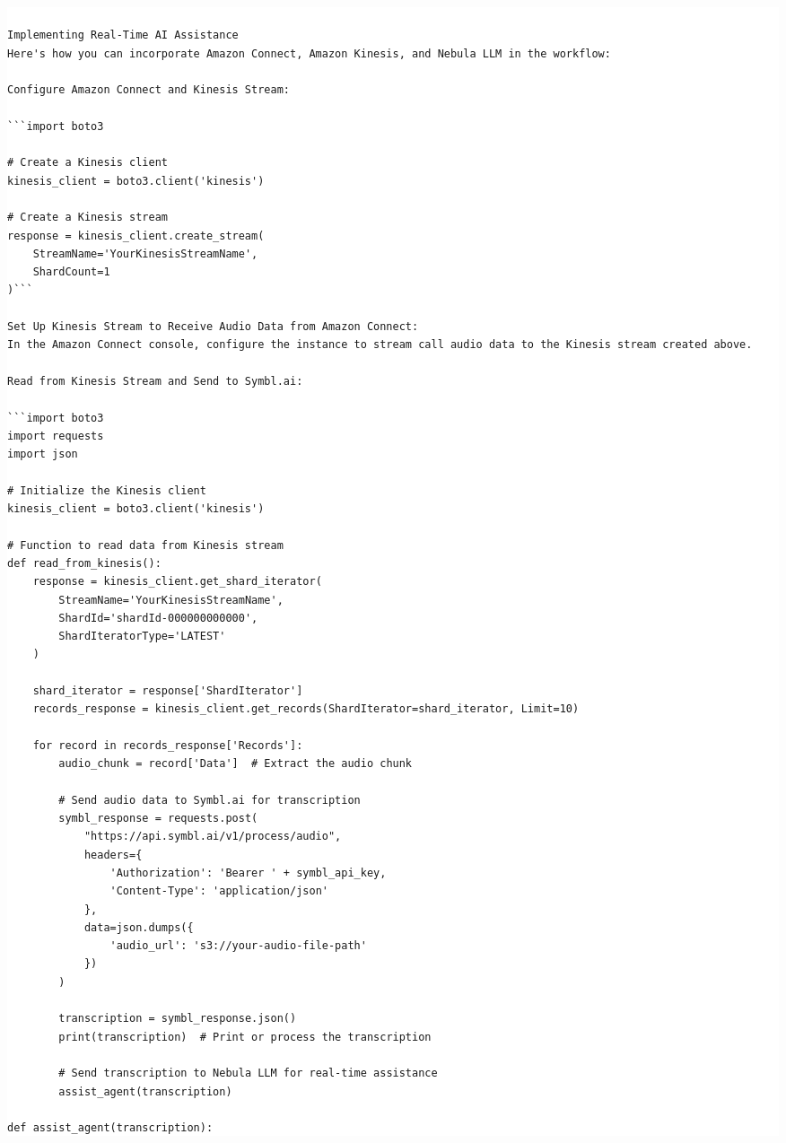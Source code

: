 ```

Implementing Real-Time AI Assistance
Here's how you can incorporate Amazon Connect, Amazon Kinesis, and Nebula LLM in the workflow:

Configure Amazon Connect and Kinesis Stream:

```import boto3

# Create a Kinesis client
kinesis_client = boto3.client('kinesis')

# Create a Kinesis stream
response = kinesis_client.create_stream(
    StreamName='YourKinesisStreamName',
    ShardCount=1
)```

Set Up Kinesis Stream to Receive Audio Data from Amazon Connect:
In the Amazon Connect console, configure the instance to stream call audio data to the Kinesis stream created above.

Read from Kinesis Stream and Send to Symbl.ai:

```import boto3
import requests
import json

# Initialize the Kinesis client
kinesis_client = boto3.client('kinesis')

# Function to read data from Kinesis stream
def read_from_kinesis():
    response = kinesis_client.get_shard_iterator(
        StreamName='YourKinesisStreamName',
        ShardId='shardId-000000000000',
        ShardIteratorType='LATEST'
    )

    shard_iterator = response['ShardIterator']
    records_response = kinesis_client.get_records(ShardIterator=shard_iterator, Limit=10)

    for record in records_response['Records']:
        audio_chunk = record['Data']  # Extract the audio chunk

        # Send audio data to Symbl.ai for transcription
        symbl_response = requests.post(
            "https://api.symbl.ai/v1/process/audio",
            headers={
                'Authorization': 'Bearer ' + symbl_api_key,
                'Content-Type': 'application/json'
            },
            data=json.dumps({
                'audio_url': 's3://your-audio-file-path'
            })
        )

        transcription = symbl_response.json()
        print(transcription)  # Print or process the transcription

        # Send transcription to Nebula LLM for real-time assistance
        assist_agent(transcription)

def assist_agent(transcription):
```